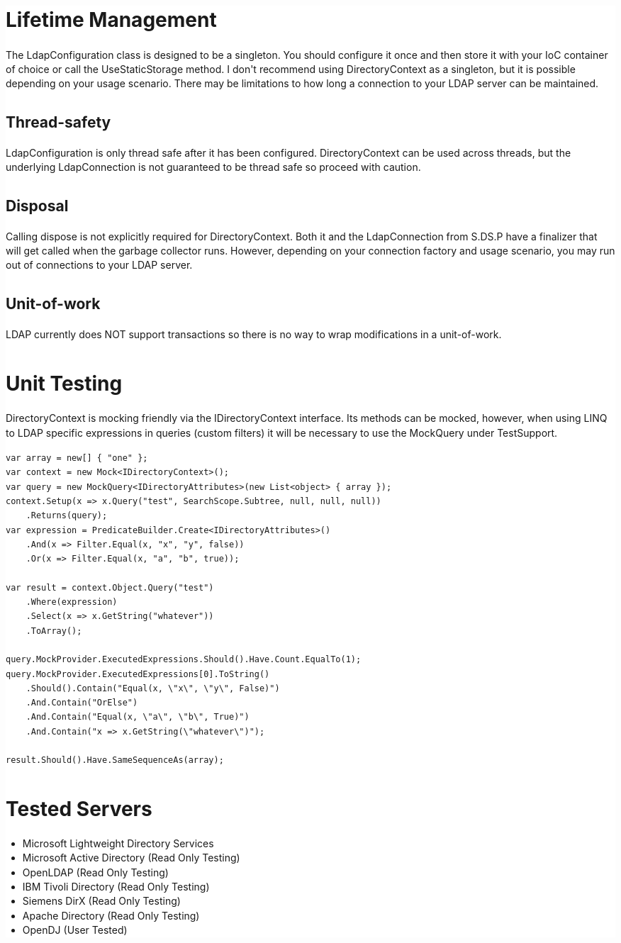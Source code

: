 # Lifetime Management
The LdapConfiguration class is designed to be a singleton. You should configure it once and then store it with your IoC container of choice or call the UseStaticStorage method. I don't recommend using DirectoryContext as a singleton, but it is possible depending on your usage scenario. There may be limitations to how long a connection to your LDAP server can be maintained.
## Thread-safety
LdapConfiguration is only thread safe after it has been configured. DirectoryContext can be used across threads, but the underlying LdapConnection is not guaranteed to be thread safe so proceed with caution.
## Disposal
Calling dispose is not explicitly required for DirectoryContext. Both it and the LdapConnection from S.DS.P have a finalizer that will get called when the garbage collector runs. However, depending on your connection factory and usage scenario, you may run out of connections to your LDAP server.
## Unit-of-work
LDAP currently does NOT support transactions so there is no way to wrap modifications in a unit-of-work.
# Unit Testing
DirectoryContext is mocking friendly via the IDirectoryContext interface. Its methods can be mocked, however, when using LINQ to LDAP specific expressions in queries (custom filters) it will be necessary to use the MockQuery under TestSupport.
```
var array = new[] { "one" };
var context = new Mock<IDirectoryContext>();
var query = new MockQuery<IDirectoryAttributes>(new List<object> { array });
context.Setup(x => x.Query("test", SearchScope.Subtree, null, null, null))
    .Returns(query);
var expression = PredicateBuilder.Create<IDirectoryAttributes>()
    .And(x => Filter.Equal(x, "x", "y", false))
    .Or(x => Filter.Equal(x, "a", "b", true));

var result = context.Object.Query("test")
    .Where(expression)
    .Select(x => x.GetString("whatever"))
    .ToArray();

query.MockProvider.ExecutedExpressions.Should().Have.Count.EqualTo(1);
query.MockProvider.ExecutedExpressions[0].ToString()
    .Should().Contain("Equal(x, \"x\", \"y\", False)")
    .And.Contain("OrElse")
    .And.Contain("Equal(x, \"a\", \"b\", True)")
    .And.Contain("x => x.GetString(\"whatever\")");

result.Should().Have.SameSequenceAs(array);
```
# Tested Servers
* Microsoft Lightweight Directory Services
* Microsoft Active Directory (Read Only Testing)
* OpenLDAP (Read Only Testing)
* IBM Tivoli Directory (Read Only Testing)
* Siemens DirX (Read Only Testing)
* Apache Directory (Read Only Testing)
* OpenDJ (User Tested)
